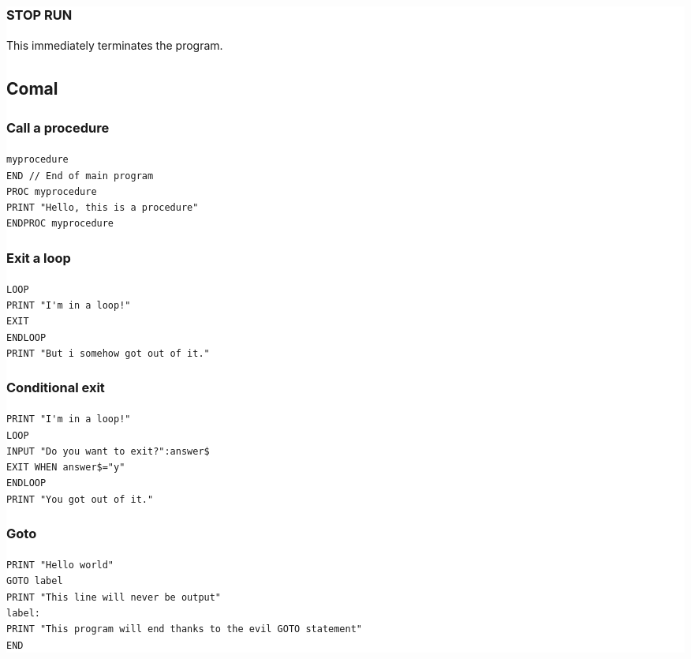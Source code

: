 

###  STOP RUN

This immediately terminates the program.


## Comal


### Call a procedure


```Comal
myprocedure
END // End of main program
PROC myprocedure
PRINT "Hello, this is a procedure"
ENDPROC myprocedure
```



### Exit a loop


```Comal
LOOP
PRINT "I'm in a loop!"
EXIT
ENDLOOP
PRINT "But i somehow got out of it."
```



### Conditional exit


```Comal
PRINT "I'm in a loop!"
LOOP
INPUT "Do you want to exit?":answer$
EXIT WHEN answer$="y"
ENDLOOP
PRINT "You got out of it."
```



### Goto


```Comal
PRINT "Hello world"
GOTO label
PRINT "This line will never be output"
label:
PRINT "This program will end thanks to the evil GOTO statement"
END
```
